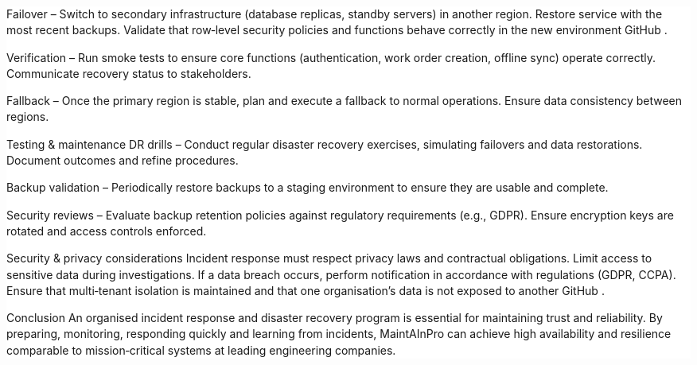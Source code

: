 Failover – Switch to secondary infrastructure (database replicas, standby
servers) in another region. Restore service with the most recent backups.
Validate that row‑level security policies and functions behave correctly in the
new environment GitHub .

Verification – Run smoke tests to ensure core functions (authentication, work
order creation, offline sync) operate correctly. Communicate recovery status to
stakeholders.

Fallback – Once the primary region is stable, plan and execute a fallback to
normal operations. Ensure data consistency between regions.

Testing & maintenance DR drills – Conduct regular disaster recovery exercises,
simulating failovers and data restorations. Document outcomes and refine
procedures.

Backup validation – Periodically restore backups to a staging environment to
ensure they are usable and complete.

Security reviews – Evaluate backup retention policies against regulatory
requirements (e.g., GDPR). Ensure encryption keys are rotated and access
controls enforced.

Security & privacy considerations Incident response must respect privacy laws
and contractual obligations. Limit access to sensitive data during
investigations. If a data breach occurs, perform notification in accordance with
regulations (GDPR, CCPA). Ensure that multi‑tenant isolation is maintained and
that one organisation’s data is not exposed to another GitHub .

Conclusion An organised incident response and disaster recovery program is
essential for maintaining trust and reliability. By preparing, monitoring,
responding quickly and learning from incidents, MaintAInPro can achieve high
availability and resilience comparable to mission‑critical systems at leading
engineering companies.

